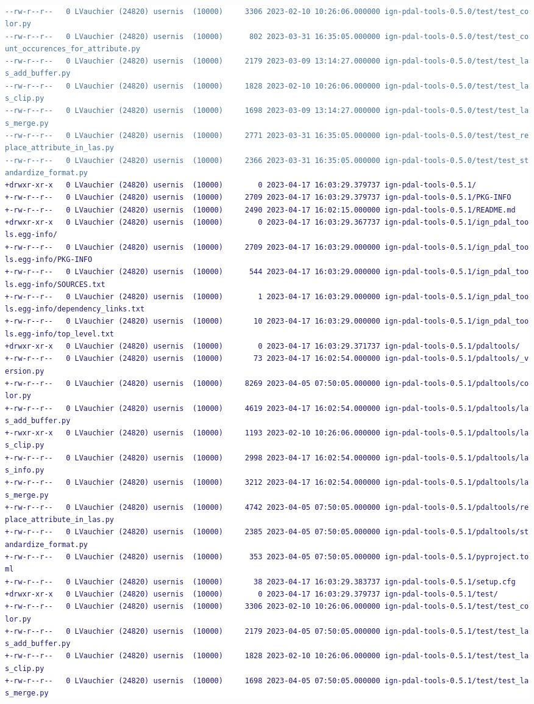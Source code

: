 ```diff
--rw-r--r--   0 LVauchier (24820) usernis  (10000)     3306 2023-02-10 10:26:06.000000 ign-pdal-tools-0.5.0/test/test_color.py
--rw-r--r--   0 LVauchier (24820) usernis  (10000)      802 2023-03-31 16:35:05.000000 ign-pdal-tools-0.5.0/test/test_count_occurences_for_attribute.py
--rw-r--r--   0 LVauchier (24820) usernis  (10000)     2179 2023-03-09 13:14:27.000000 ign-pdal-tools-0.5.0/test/test_las_add_buffer.py
--rw-r--r--   0 LVauchier (24820) usernis  (10000)     1828 2023-02-10 10:26:06.000000 ign-pdal-tools-0.5.0/test/test_las_clip.py
--rw-r--r--   0 LVauchier (24820) usernis  (10000)     1698 2023-03-09 13:14:27.000000 ign-pdal-tools-0.5.0/test/test_las_merge.py
--rw-r--r--   0 LVauchier (24820) usernis  (10000)     2771 2023-03-31 16:35:05.000000 ign-pdal-tools-0.5.0/test/test_replace_attribute_in_las.py
--rw-r--r--   0 LVauchier (24820) usernis  (10000)     2366 2023-03-31 16:35:05.000000 ign-pdal-tools-0.5.0/test/test_standardize_format.py
+drwxr-xr-x   0 LVauchier (24820) usernis  (10000)        0 2023-04-17 16:03:29.379737 ign-pdal-tools-0.5.1/
+-rw-r--r--   0 LVauchier (24820) usernis  (10000)     2709 2023-04-17 16:03:29.379737 ign-pdal-tools-0.5.1/PKG-INFO
+-rw-r--r--   0 LVauchier (24820) usernis  (10000)     2490 2023-04-17 16:02:15.000000 ign-pdal-tools-0.5.1/README.md
+drwxr-xr-x   0 LVauchier (24820) usernis  (10000)        0 2023-04-17 16:03:29.367737 ign-pdal-tools-0.5.1/ign_pdal_tools.egg-info/
+-rw-r--r--   0 LVauchier (24820) usernis  (10000)     2709 2023-04-17 16:03:29.000000 ign-pdal-tools-0.5.1/ign_pdal_tools.egg-info/PKG-INFO
+-rw-r--r--   0 LVauchier (24820) usernis  (10000)      544 2023-04-17 16:03:29.000000 ign-pdal-tools-0.5.1/ign_pdal_tools.egg-info/SOURCES.txt
+-rw-r--r--   0 LVauchier (24820) usernis  (10000)        1 2023-04-17 16:03:29.000000 ign-pdal-tools-0.5.1/ign_pdal_tools.egg-info/dependency_links.txt
+-rw-r--r--   0 LVauchier (24820) usernis  (10000)       10 2023-04-17 16:03:29.000000 ign-pdal-tools-0.5.1/ign_pdal_tools.egg-info/top_level.txt
+drwxr-xr-x   0 LVauchier (24820) usernis  (10000)        0 2023-04-17 16:03:29.371737 ign-pdal-tools-0.5.1/pdaltools/
+-rw-r--r--   0 LVauchier (24820) usernis  (10000)       73 2023-04-17 16:02:54.000000 ign-pdal-tools-0.5.1/pdaltools/_version.py
+-rw-r--r--   0 LVauchier (24820) usernis  (10000)     8269 2023-04-05 07:50:05.000000 ign-pdal-tools-0.5.1/pdaltools/color.py
+-rw-r--r--   0 LVauchier (24820) usernis  (10000)     4619 2023-04-17 16:02:54.000000 ign-pdal-tools-0.5.1/pdaltools/las_add_buffer.py
+-rwxr-xr-x   0 LVauchier (24820) usernis  (10000)     1193 2023-02-10 10:26:06.000000 ign-pdal-tools-0.5.1/pdaltools/las_clip.py
+-rw-r--r--   0 LVauchier (24820) usernis  (10000)     2998 2023-04-17 16:02:54.000000 ign-pdal-tools-0.5.1/pdaltools/las_info.py
+-rw-r--r--   0 LVauchier (24820) usernis  (10000)     3212 2023-04-17 16:02:54.000000 ign-pdal-tools-0.5.1/pdaltools/las_merge.py
+-rw-r--r--   0 LVauchier (24820) usernis  (10000)     4742 2023-04-05 07:50:05.000000 ign-pdal-tools-0.5.1/pdaltools/replace_attribute_in_las.py
+-rw-r--r--   0 LVauchier (24820) usernis  (10000)     2385 2023-04-05 07:50:05.000000 ign-pdal-tools-0.5.1/pdaltools/standardize_format.py
+-rw-r--r--   0 LVauchier (24820) usernis  (10000)      353 2023-04-05 07:50:05.000000 ign-pdal-tools-0.5.1/pyproject.toml
+-rw-r--r--   0 LVauchier (24820) usernis  (10000)       38 2023-04-17 16:03:29.383737 ign-pdal-tools-0.5.1/setup.cfg
+drwxr-xr-x   0 LVauchier (24820) usernis  (10000)        0 2023-04-17 16:03:29.379737 ign-pdal-tools-0.5.1/test/
+-rw-r--r--   0 LVauchier (24820) usernis  (10000)     3306 2023-02-10 10:26:06.000000 ign-pdal-tools-0.5.1/test/test_color.py
+-rw-r--r--   0 LVauchier (24820) usernis  (10000)     2179 2023-04-05 07:50:05.000000 ign-pdal-tools-0.5.1/test/test_las_add_buffer.py
+-rw-r--r--   0 LVauchier (24820) usernis  (10000)     1828 2023-02-10 10:26:06.000000 ign-pdal-tools-0.5.1/test/test_las_clip.py
+-rw-r--r--   0 LVauchier (24820) usernis  (10000)     1698 2023-04-05 07:50:05.000000 ign-pdal-tools-0.5.1/test/test_las_merge.py
```